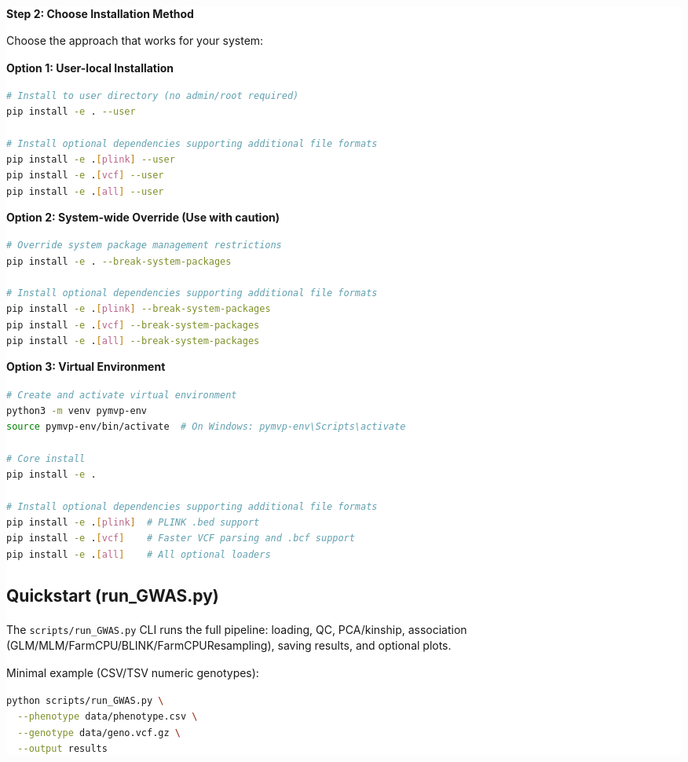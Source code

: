 **Step 2: Choose Installation Method**

Choose the approach that works for your system:

**Option 1: User-local Installation**

```bash
# Install to user directory (no admin/root required)
pip install -e . --user

# Install optional dependencies supporting additional file formats
pip install -e .[plink] --user
pip install -e .[vcf] --user
pip install -e .[all] --user
```

**Option 2: System-wide Override (Use with caution)**

```bash
# Override system package management restrictions
pip install -e . --break-system-packages

# Install optional dependencies supporting additional file formats
pip install -e .[plink] --break-system-packages
pip install -e .[vcf] --break-system-packages
pip install -e .[all] --break-system-packages
```

**Option 3: Virtual Environment**

```bash
# Create and activate virtual environment
python3 -m venv pymvp-env
source pymvp-env/bin/activate  # On Windows: pymvp-env\Scripts\activate

# Core install
pip install -e .

# Install optional dependencies supporting additional file formats
pip install -e .[plink]  # PLINK .bed support
pip install -e .[vcf]    # Faster VCF parsing and .bcf support
pip install -e .[all]    # All optional loaders
```


## Quickstart (run_GWAS.py)

The `scripts/run_GWAS.py` CLI runs the full pipeline: loading, QC, PCA/kinship, association (GLM/MLM/FarmCPU/BLINK/FarmCPUResampling), saving results, and optional plots.

Minimal example (CSV/TSV numeric genotypes):

```bash
python scripts/run_GWAS.py \
  --phenotype data/phenotype.csv \
  --genotype data/geno.vcf.gz \
  --output results
```
